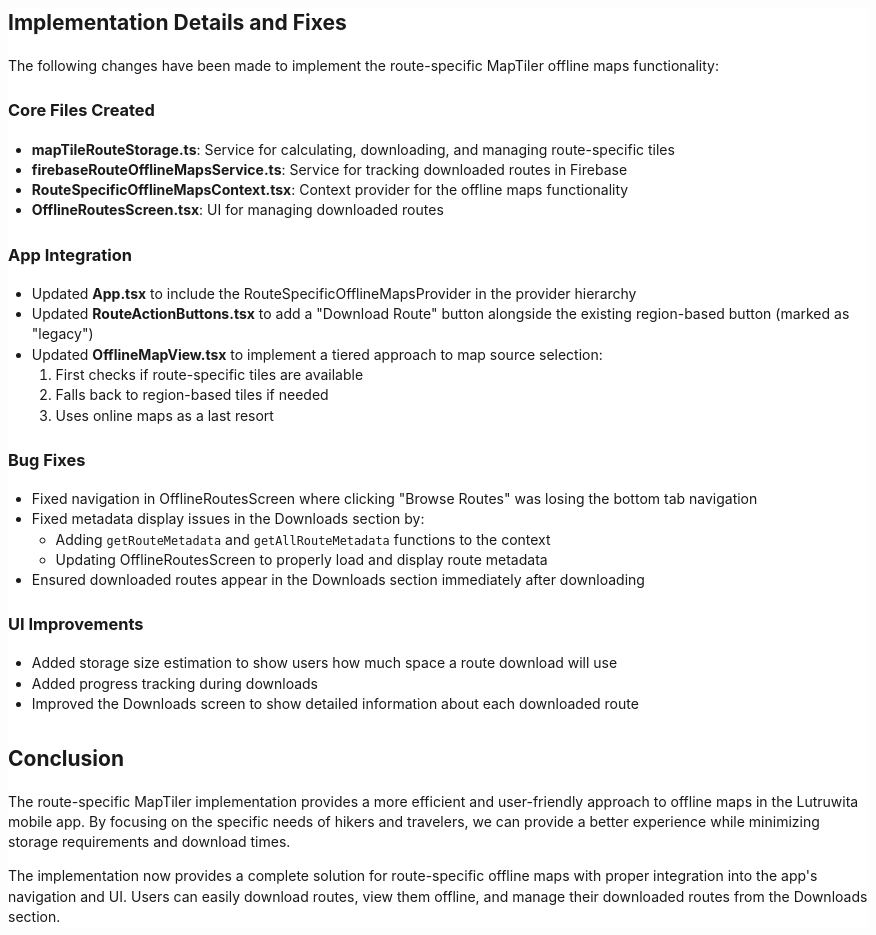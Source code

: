 ## Implementation Details and Fixes

The following changes have been made to implement the route-specific MapTiler offline maps functionality:

### Core Files Created
- **mapTileRouteStorage.ts**: Service for calculating, downloading, and managing route-specific tiles
- **firebaseRouteOfflineMapsService.ts**: Service for tracking downloaded routes in Firebase
- **RouteSpecificOfflineMapsContext.tsx**: Context provider for the offline maps functionality
- **OfflineRoutesScreen.tsx**: UI for managing downloaded routes

### App Integration
- Updated **App.tsx** to include the RouteSpecificOfflineMapsProvider in the provider hierarchy
- Updated **RouteActionButtons.tsx** to add a "Download Route" button alongside the existing region-based button (marked as "legacy")
- Updated **OfflineMapView.tsx** to implement a tiered approach to map source selection:
  1. First checks if route-specific tiles are available
  2. Falls back to region-based tiles if needed
  3. Uses online maps as a last resort

### Bug Fixes
- Fixed navigation in OfflineRoutesScreen where clicking "Browse Routes" was losing the bottom tab navigation
- Fixed metadata display issues in the Downloads section by:
  - Adding `getRouteMetadata` and `getAllRouteMetadata` functions to the context
  - Updating OfflineRoutesScreen to properly load and display route metadata
- Ensured downloaded routes appear in the Downloads section immediately after downloading

### UI Improvements
- Added storage size estimation to show users how much space a route download will use
- Added progress tracking during downloads
- Improved the Downloads screen to show detailed information about each downloaded route

## Conclusion

The route-specific MapTiler implementation provides a more efficient and user-friendly approach to offline maps in the Lutruwita mobile app. By focusing on the specific needs of hikers and travelers, we can provide a better experience while minimizing storage requirements and download times.

The implementation now provides a complete solution for route-specific offline maps with proper integration into the app's navigation and UI. Users can easily download routes, view them offline, and manage their downloaded routes from the Downloads section.
